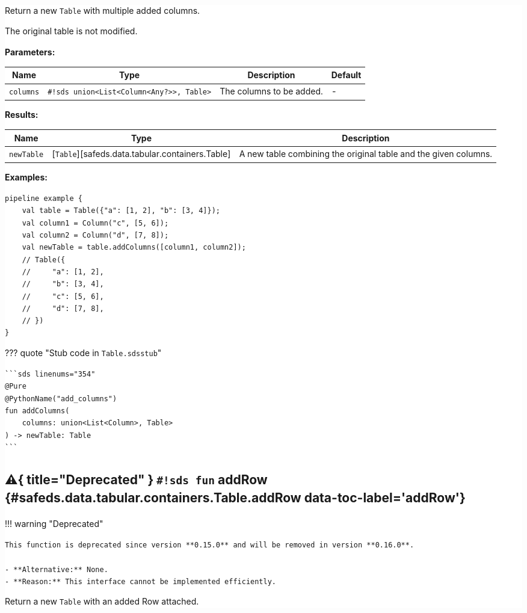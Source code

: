 Return a new `Table` with multiple added columns.

The original table is not modified.

**Parameters:**

| Name | Type | Description | Default |
|------|------|-------------|---------|
| `columns` | `#!sds union<List<Column<Any?>>, Table>` | The columns to be added. | - |

**Results:**

| Name | Type | Description |
|------|------|-------------|
| `newTable` | [`Table`][safeds.data.tabular.containers.Table] | A new table combining the original table and the given columns. |

**Examples:**

```sds hl_lines="5"
pipeline example {
    val table = Table({"a": [1, 2], "b": [3, 4]});
    val column1 = Column("c", [5, 6]);
    val column2 = Column("d", [7, 8]);
    val newTable = table.addColumns([column1, column2]);
    // Table({
    //     "a": [1, 2],
    //     "b": [3, 4],
    //     "c": [5, 6],
    //     "d": [7, 8],
    // })
}
```

??? quote "Stub code in `Table.sdsstub`"

    ```sds linenums="354"
    @Pure
    @PythonName("add_columns")
    fun addColumns(
        columns: union<List<Column>, Table>
    ) -> newTable: Table
    ```

## :warning:{ title="Deprecated" } `#!sds fun` addRow {#safeds.data.tabular.containers.Table.addRow data-toc-label='addRow'}

!!! warning "Deprecated"

    This function is deprecated since version **0.15.0** and will be removed in version **0.16.0**.

    - **Alternative:** None.
    - **Reason:** This interface cannot be implemented efficiently.

Return a new `Table` with an added Row attached.
